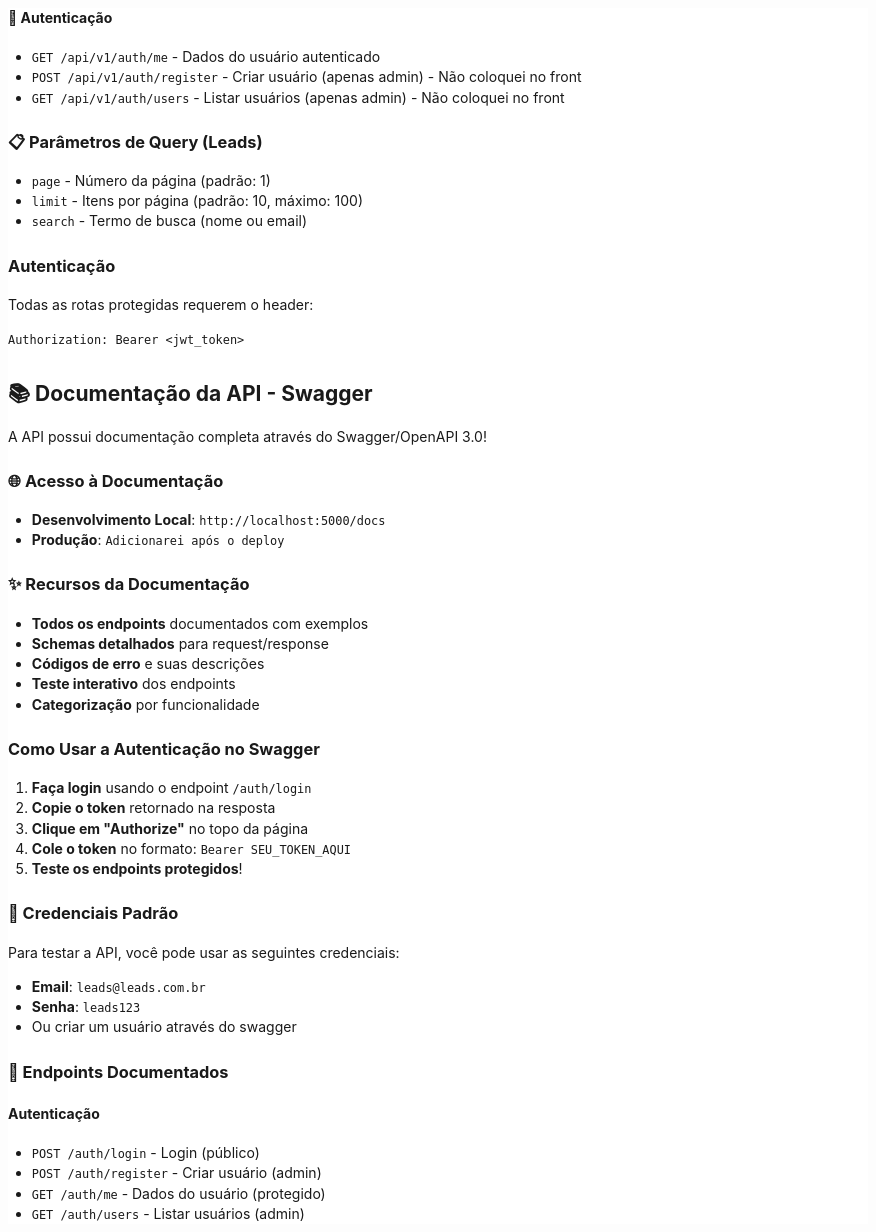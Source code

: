 #### 👤 Autenticação
- `GET /api/v1/auth/me` - Dados do usuário autenticado
- `POST /api/v1/auth/register` - Criar usuário (apenas admin) - Não coloquei no front
- `GET /api/v1/auth/users` - Listar usuários (apenas admin) - Não coloquei no front

### 📋 Parâmetros de Query (Leads)
- `page` - Número da página (padrão: 1)
- `limit` - Itens por página (padrão: 10, máximo: 100)
- `search` - Termo de busca (nome ou email)

### Autenticação
Todas as rotas protegidas requerem o header:
```
Authorization: Bearer <jwt_token>
```

## 📚 Documentação da API - Swagger

A API possui documentação completa através do Swagger/OpenAPI 3.0!

### 🌐 Acesso à Documentação
- **Desenvolvimento Local**: `http://localhost:5000/docs`
- **Produção**: `Adicionarei após o deploy`

### ✨ Recursos da Documentação
- **Todos os endpoints** documentados com exemplos
- **Schemas detalhados** para request/response
- **Códigos de erro** e suas descrições
- **Teste interativo** dos endpoints
- **Categorização** por funcionalidade

### Como Usar a Autenticação no Swagger
1. **Faça login** usando o endpoint `/auth/login`
2. **Copie o token** retornado na resposta
3. **Clique em "Authorize"** no topo da página
4. **Cole o token** no formato: `Bearer SEU_TOKEN_AQUI`
5. **Teste os endpoints protegidos**!

### 🔑 Credenciais Padrão
Para testar a API, você pode usar as seguintes credenciais:
- **Email**: `leads@leads.com.br`
- **Senha**: `leads123`
- Ou criar um usuário através do swagger

### 📡 Endpoints Documentados

#### Autenticação
- `POST /auth/login` - Login (público)
- `POST /auth/register` - Criar usuário (admin)
- `GET /auth/me` - Dados do usuário (protegido)
- `GET /auth/users` - Listar usuários (admin)
